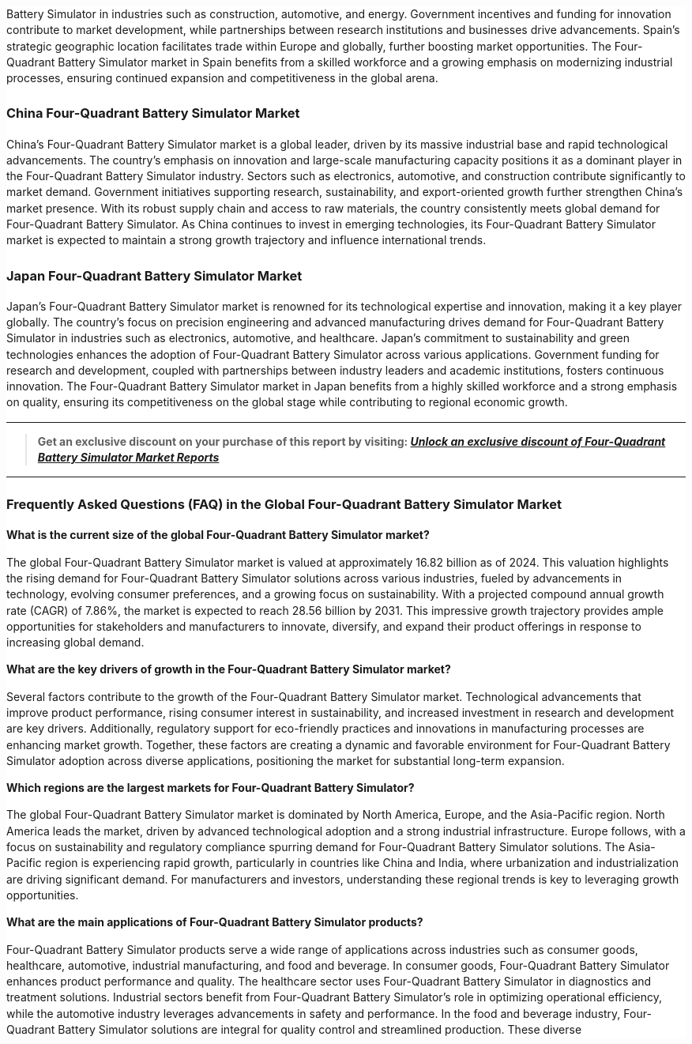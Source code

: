Battery Simulator in industries such as construction, automotive, and energy. Government incentives and funding for innovation contribute to market development, while partnerships between research institutions and businesses drive advancements. Spain&rsquo;s strategic geographic location facilitates trade within Europe and globally, further boosting market opportunities. The Four-Quadrant Battery Simulator market in Spain benefits from a skilled workforce and a growing emphasis on modernizing industrial processes, ensuring continued expansion and competitiveness in the global arena.</p><h3>China Four-Quadrant Battery Simulator Market</h3><p>China&rsquo;s Four-Quadrant Battery Simulator market is a global leader, driven by its massive industrial base and rapid technological advancements. The country&rsquo;s emphasis on innovation and large-scale manufacturing capacity positions it as a dominant player in the Four-Quadrant Battery Simulator industry. Sectors such as electronics, automotive, and construction contribute significantly to market demand. Government initiatives supporting research, sustainability, and export-oriented growth further strengthen China&rsquo;s market presence. With its robust supply chain and access to raw materials, the country consistently meets global demand for Four-Quadrant Battery Simulator. As China continues to invest in emerging technologies, its Four-Quadrant Battery Simulator market is expected to maintain a strong growth trajectory and influence international trends.</p><h3>Japan Four-Quadrant Battery Simulator Market</h3><p>Japan&rsquo;s Four-Quadrant Battery Simulator market is renowned for its technological expertise and innovation, making it a key player globally. The country&rsquo;s focus on precision engineering and advanced manufacturing drives demand for Four-Quadrant Battery Simulator in industries such as electronics, automotive, and healthcare. Japan&rsquo;s commitment to sustainability and green technologies enhances the adoption of Four-Quadrant Battery Simulator across various applications. Government funding for research and development, coupled with partnerships between industry leaders and academic institutions, fosters continuous innovation. The Four-Quadrant Battery Simulator market in Japan benefits from a highly skilled workforce and a strong emphasis on quality, ensuring its competitiveness on the global stage while contributing to regional economic growth.</p><hr /><blockquote><p><strong>Get an exclusive discount on your purchase of this report by visiting: <em><a href="://marketresearchpulse.com/ask-for-discount/40556?utm_source=Github&amp;utm_medium=052">Unlock an exclusive discount of Four-Quadrant Battery Simulator Market Reports</a></em>&nbsp;</strong></p></blockquote><hr /><h3>Frequently Asked Questions (FAQ) in the Global Four-Quadrant Battery Simulator Market</h3><p><strong>What is the current size of the global Four-Quadrant Battery Simulator market?</strong></p><p>The global Four-Quadrant Battery Simulator market is valued at approximately 16.82 billion as of 2024. This valuation highlights the rising demand for Four-Quadrant Battery Simulator solutions across various industries, fueled by advancements in technology, evolving consumer preferences, and a growing focus on sustainability. With a projected compound annual growth rate (CAGR) of 7.86%, the market is expected to reach 28.56 billion by 2031. This impressive growth trajectory provides ample opportunities for stakeholders and manufacturers to innovate, diversify, and expand their product offerings in response to increasing global demand.</p><p><strong>What are the key drivers of growth in the Four-Quadrant Battery Simulator market?</strong></p><p>Several factors contribute to the growth of the Four-Quadrant Battery Simulator market. Technological advancements that improve product performance, rising consumer interest in sustainability, and increased investment in research and development are key drivers. Additionally, regulatory support for eco-friendly practices and innovations in manufacturing processes are enhancing market growth. Together, these factors are creating a dynamic and favorable environment for Four-Quadrant Battery Simulator adoption across diverse applications, positioning the market for substantial long-term expansion.</p><p><strong>Which regions are the largest markets for Four-Quadrant Battery Simulator?</strong></p><p>The global Four-Quadrant Battery Simulator market is dominated by North America, Europe, and the Asia-Pacific region. North America leads the market, driven by advanced technological adoption and a strong industrial infrastructure. Europe follows, with a focus on sustainability and regulatory compliance spurring demand for Four-Quadrant Battery Simulator solutions. The Asia-Pacific region is experiencing rapid growth, particularly in countries like China and India, where urbanization and industrialization are driving significant demand. For manufacturers and investors, understanding these regional trends is key to leveraging growth opportunities.</p><p><strong>What are the main applications of Four-Quadrant Battery Simulator products?</strong></p><p>Four-Quadrant Battery Simulator products serve a wide range of applications across industries such as consumer goods, healthcare, automotive, industrial manufacturing, and food and beverage. In consumer goods, Four-Quadrant Battery Simulator enhances product performance and quality. The healthcare sector uses Four-Quadrant Battery Simulator in diagnostics and treatment solutions. Industrial sectors benefit from Four-Quadrant Battery Simulator&rsquo;s role in optimizing operational efficiency, while the automotive industry leverages advancements in safety and performance. In the food and beverage industry, Four-Quadrant Battery Simulator solutions are integral for quality control and streamlined production. These diverse